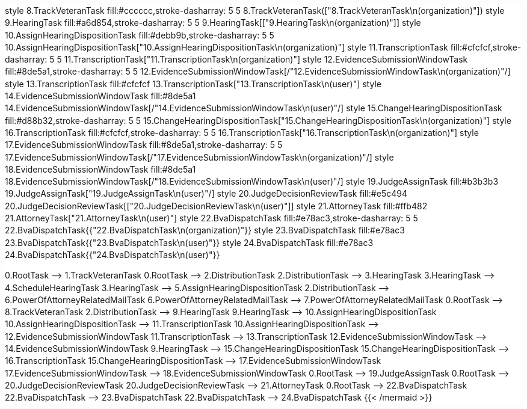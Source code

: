 style 8.TrackVeteranTask fill:#cccccc,stroke-dasharray: 5 5
  8.TrackVeteranTask(["8.TrackVeteranTask\n(organization)"])
style 9.HearingTask fill:#a6d854,stroke-dasharray: 5 5
  9.HearingTask[["9.HearingTask\n(organization)"]]
style 10.AssignHearingDispositionTask fill:#debb9b,stroke-dasharray: 5 5
  10.AssignHearingDispositionTask["10.AssignHearingDispositionTask\n(organization)"]
style 11.TranscriptionTask fill:#cfcfcf,stroke-dasharray: 5 5
  11.TranscriptionTask["11.TranscriptionTask\n(organization)"]
style 12.EvidenceSubmissionWindowTask fill:#8de5a1,stroke-dasharray: 5 5
  12.EvidenceSubmissionWindowTask[/"12.EvidenceSubmissionWindowTask\n(organization)"/]
style 13.TranscriptionTask fill:#cfcfcf
  13.TranscriptionTask["13.TranscriptionTask\n(user)"]
style 14.EvidenceSubmissionWindowTask fill:#8de5a1
  14.EvidenceSubmissionWindowTask[/"14.EvidenceSubmissionWindowTask\n(user)"/]
style 15.ChangeHearingDispositionTask fill:#d88b32,stroke-dasharray: 5 5
  15.ChangeHearingDispositionTask["15.ChangeHearingDispositionTask\n(organization)"]
style 16.TranscriptionTask fill:#cfcfcf,stroke-dasharray: 5 5
  16.TranscriptionTask["16.TranscriptionTask\n(organization)"]
style 17.EvidenceSubmissionWindowTask fill:#8de5a1,stroke-dasharray: 5 5
  17.EvidenceSubmissionWindowTask[/"17.EvidenceSubmissionWindowTask\n(organization)"/]
style 18.EvidenceSubmissionWindowTask fill:#8de5a1
  18.EvidenceSubmissionWindowTask[/"18.EvidenceSubmissionWindowTask\n(user)"/]
style 19.JudgeAssignTask fill:#b3b3b3
  19.JudgeAssignTask[\"19.JudgeAssignTask\n(user)"/]
style 20.JudgeDecisionReviewTask fill:#e5c494
  20.JudgeDecisionReviewTask[["20.JudgeDecisionReviewTask\n(user)"]]
style 21.AttorneyTask fill:#ffb482
  21.AttorneyTask["21.AttorneyTask\n(user)"]
style 22.BvaDispatchTask fill:#e78ac3,stroke-dasharray: 5 5
  22.BvaDispatchTask{{"22.BvaDispatchTask\n(organization)"}}
style 23.BvaDispatchTask fill:#e78ac3
  23.BvaDispatchTask{{"23.BvaDispatchTask\n(user)"}}
style 24.BvaDispatchTask fill:#e78ac3
  24.BvaDispatchTask{{"24.BvaDispatchTask\n(user)"}}

0.RootTask --> 1.TrackVeteranTask
0.RootTask --> 2.DistributionTask
2.DistributionTask --> 3.HearingTask
3.HearingTask --> 4.ScheduleHearingTask
3.HearingTask --> 5.AssignHearingDispositionTask
2.DistributionTask --> 6.PowerOfAttorneyRelatedMailTask
6.PowerOfAttorneyRelatedMailTask --> 7.PowerOfAttorneyRelatedMailTask
0.RootTask --> 8.TrackVeteranTask
2.DistributionTask --> 9.HearingTask
9.HearingTask --> 10.AssignHearingDispositionTask
10.AssignHearingDispositionTask --> 11.TranscriptionTask
10.AssignHearingDispositionTask --> 12.EvidenceSubmissionWindowTask
11.TranscriptionTask --> 13.TranscriptionTask
12.EvidenceSubmissionWindowTask --> 14.EvidenceSubmissionWindowTask
9.HearingTask --> 15.ChangeHearingDispositionTask
15.ChangeHearingDispositionTask --> 16.TranscriptionTask
15.ChangeHearingDispositionTask --> 17.EvidenceSubmissionWindowTask
17.EvidenceSubmissionWindowTask --> 18.EvidenceSubmissionWindowTask
0.RootTask --> 19.JudgeAssignTask
0.RootTask --> 20.JudgeDecisionReviewTask
20.JudgeDecisionReviewTask --> 21.AttorneyTask
0.RootTask --> 22.BvaDispatchTask
22.BvaDispatchTask --> 23.BvaDispatchTask
22.BvaDispatchTask --> 24.BvaDispatchTask
{{< /mermaid >}}
